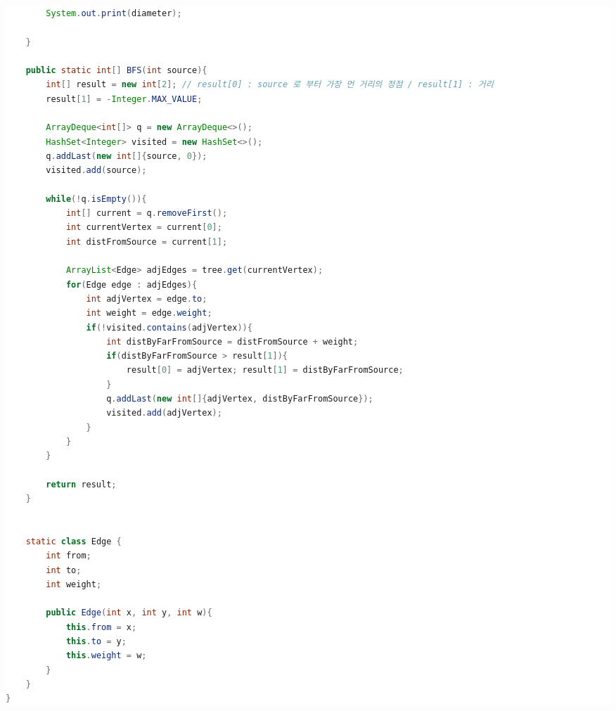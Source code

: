 ```java
        System.out.print(diameter);
        
    }
    
    public static int[] BFS(int source){
        int[] result = new int[2]; // result[0] : source 로 부터 가장 먼 거리의 정점 / result[1] : 거리
        result[1] = -Integer.MAX_VALUE;
        
        ArrayDeque<int[]> q = new ArrayDeque<>();
        HashSet<Integer> visited = new HashSet<>();
        q.addLast(new int[]{source, 0});
        visited.add(source);
        
        while(!q.isEmpty()){
            int[] current = q.removeFirst();
            int currentVertex = current[0];
            int distFromSource = current[1];
            
            ArrayList<Edge> adjEdges = tree.get(currentVertex);
            for(Edge edge : adjEdges){
                int adjVertex = edge.to;
                int weight = edge.weight;
                if(!visited.contains(adjVertex)){
                    int distByFarFromSource = distFromSource + weight;
                    if(distByFarFromSource > result[1]){
                        result[0] = adjVertex; result[1] = distByFarFromSource;
                    }
                    q.addLast(new int[]{adjVertex, distByFarFromSource});
                    visited.add(adjVertex);
                }
            }
        }
        
        return result;
    }
    
    
    static class Edge {
        int from;
        int to;
        int weight;
        
        public Edge(int x, int y, int w){
            this.from = x;
            this.to = y;
            this.weight = w;
        }
    }
}
```
